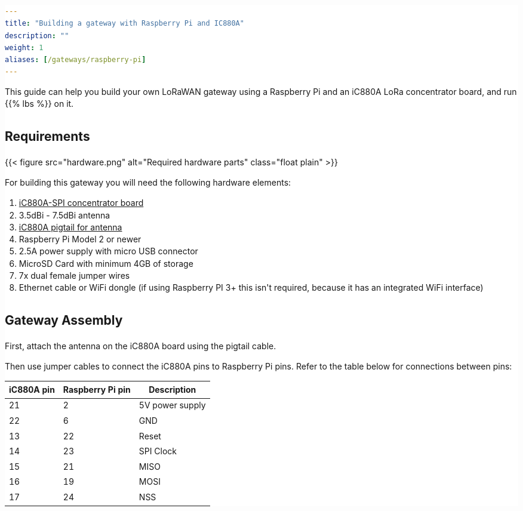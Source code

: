 ```yaml
---
title: "Building a gateway with Raspberry Pi and IC880A"
description: ""
weight: 1
aliases: [/gateways/raspberry-pi]
---
```


This guide can help you build your own LoRaWAN gateway using a Raspberry Pi and an iC880A LoRa concentrator board, and run {{% lbs %}} on it.



## Requirements

{{< figure src="hardware.png" alt="Required hardware parts" class="float plain" >}}

For building this gateway you will need the following hardware elements:

1. [iC880A-SPI concentrator board](https://shop.imst.de/wireless-modules/lora-products/8/ic880a-spi-lorawan-concentrator-868-mhz)
2. 3.5dBi - 7.5dBi antenna
3. [iC880A pigtail for antenna](https://shop.imst.de/wireless-modules/accessories/20/u.fl-to-sma-pigtail-cable-for-ic880a-spi)
4. Raspberry Pi Model 2 or newer
5. 2.5A power supply with micro USB connector
6. MicroSD Card with minimum 4GB of storage
7. 7x dual female jumper wires
8. Ethernet cable or WiFi dongle (if using Raspberry PI 3+ this isn't required, because it has an integrated WiFi interface)

## Gateway Assembly

First, attach the antenna on the iC880A board using the pigtail cable.

Then use jumper cables to connect the iC880A pins to Raspberry Pi pins. Refer to the table below for connections between pins:

| iC880A pin | Raspberry Pi pin | Description     |
| ---------- | ---------------- | --------------- |
| 21         | 2                | 5V power supply |
| 22         | 6                | GND             |
| 13         | 22               | Reset           |
| 14         | 23               | SPI Clock       |
| 15         | 21               | MISO            |
| 16         | 19               | MOSI            |
| 17         | 24               | NSS             |
